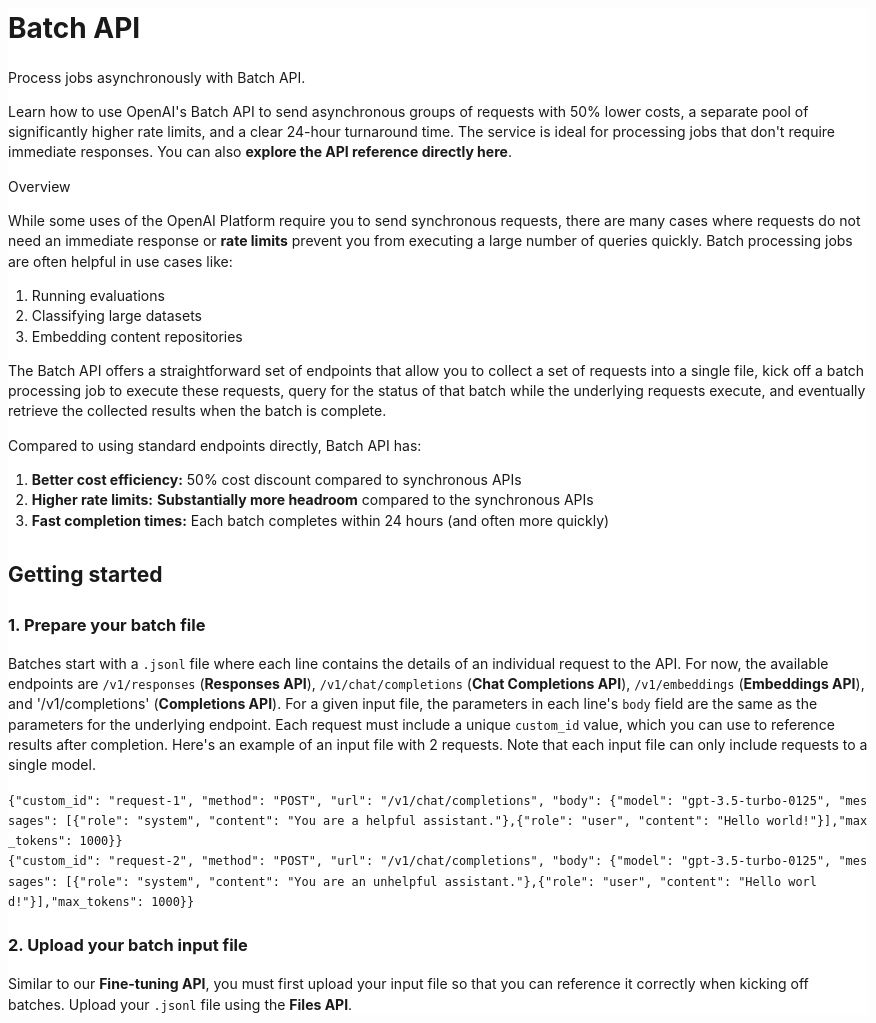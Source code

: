 # Batch API

Process jobs asynchronously with Batch API.

Learn how to use OpenAI's Batch API to send asynchronous groups of requests with 50% lower costs, a separate pool of significantly higher rate limits, and a clear 24-hour turnaround time. The service is ideal for processing jobs that don't require immediate responses. You can also **explore the API reference directly here**.

Overview

While some uses of the OpenAI Platform require you to send synchronous requests, there are many cases where requests do not need an immediate response or **rate limits** prevent you from executing a large number of queries quickly. Batch processing jobs are often helpful in use cases like:

1. Running evaluations
2. Classifying large datasets
3. Embedding content repositories

The Batch API offers a straightforward set of endpoints that allow you to collect a set of requests into a single file, kick off a batch processing job to execute these requests, query for the status of that batch while the underlying requests execute, and eventually retrieve the collected results when the batch is complete.

Compared to using standard endpoints directly, Batch API has:

1. **Better cost efficiency:** 50% cost discount compared to synchronous APIs
2. **Higher rate limits:** **Substantially more headroom** compared to the synchronous APIs
3. **Fast completion times:** Each batch completes within 24 hours (and often more quickly)

## Getting started

### 1\. Prepare your batch file

Batches start with a `.jsonl` file where each line contains the details of an individual request to the API. For now, the available endpoints are `/v1/responses` (**Responses API**), `/v1/chat/completions` (**Chat Completions API**), `/v1/embeddings` (**Embeddings API**), and '/v1/completions' (**Completions API**). For a given input file, the parameters in each line's `body` field are the same as the parameters for the underlying endpoint. Each request must include a unique `custom_id` value, which you can use to reference results after completion. Here's an example of an input file with 2 requests. Note that each input file can only include requests to a single model.

```jsonl
{"custom_id": "request-1", "method": "POST", "url": "/v1/chat/completions", "body": {"model": "gpt-3.5-turbo-0125", "messages": [{"role": "system", "content": "You are a helpful assistant."},{"role": "user", "content": "Hello world!"}],"max_tokens": 1000}}
{"custom_id": "request-2", "method": "POST", "url": "/v1/chat/completions", "body": {"model": "gpt-3.5-turbo-0125", "messages": [{"role": "system", "content": "You are an unhelpful assistant."},{"role": "user", "content": "Hello world!"}],"max_tokens": 1000}}
```

### 2\. Upload your batch input file

Similar to our **Fine-tuning API**, you must first upload your input file so that you can reference it correctly when kicking off batches. Upload your `.jsonl` file using the **Files API**.
